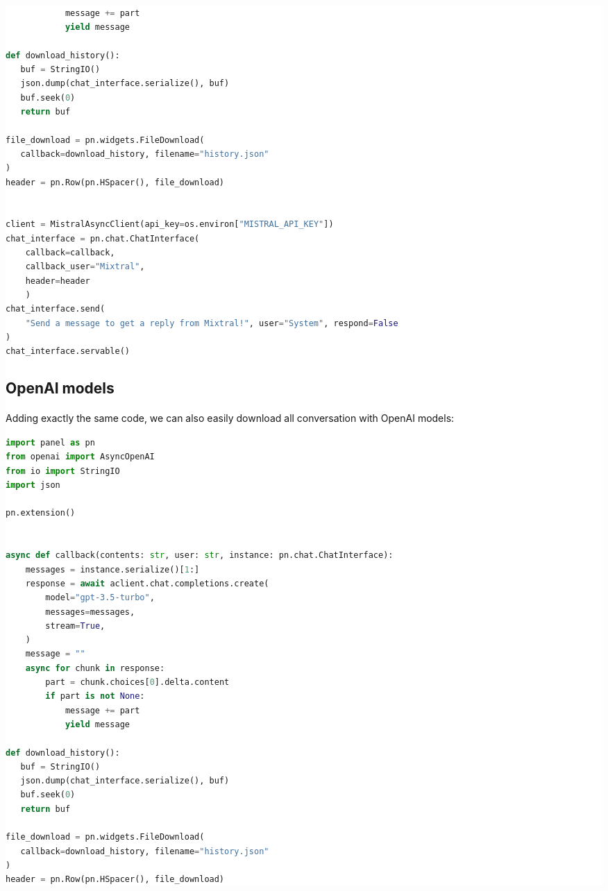```python
            message += part
            yield message

def download_history():
   buf = StringIO()
   json.dump(chat_interface.serialize(), buf)
   buf.seek(0)
   return buf

file_download = pn.widgets.FileDownload(
   callback=download_history, filename="history.json"
)
header = pn.Row(pn.HSpacer(), file_download)


client = MistralAsyncClient(api_key=os.environ["MISTRAL_API_KEY"])
chat_interface = pn.chat.ChatInterface(
    callback=callback, 
    callback_user="Mixtral",
    header=header
    )
chat_interface.send(
    "Send a message to get a reply from Mixtral!", user="System", respond=False
)
chat_interface.servable()
```

## OpenAI models
Adding exactly the same code, we can also easily download all conversation with OpenAI models: 

```python
import panel as pn
from openai import AsyncOpenAI
from io import StringIO
import json

pn.extension()


async def callback(contents: str, user: str, instance: pn.chat.ChatInterface):
    messages = instance.serialize()[1:]
    response = await aclient.chat.completions.create(
        model="gpt-3.5-turbo",
        messages=messages,
        stream=True,
    )
    message = ""
    async for chunk in response:
        part = chunk.choices[0].delta.content
        if part is not None:
            message += part
            yield message

def download_history():
   buf = StringIO()
   json.dump(chat_interface.serialize(), buf)
   buf.seek(0)
   return buf

file_download = pn.widgets.FileDownload(
   callback=download_history, filename="history.json"
)
header = pn.Row(pn.HSpacer(), file_download)
```